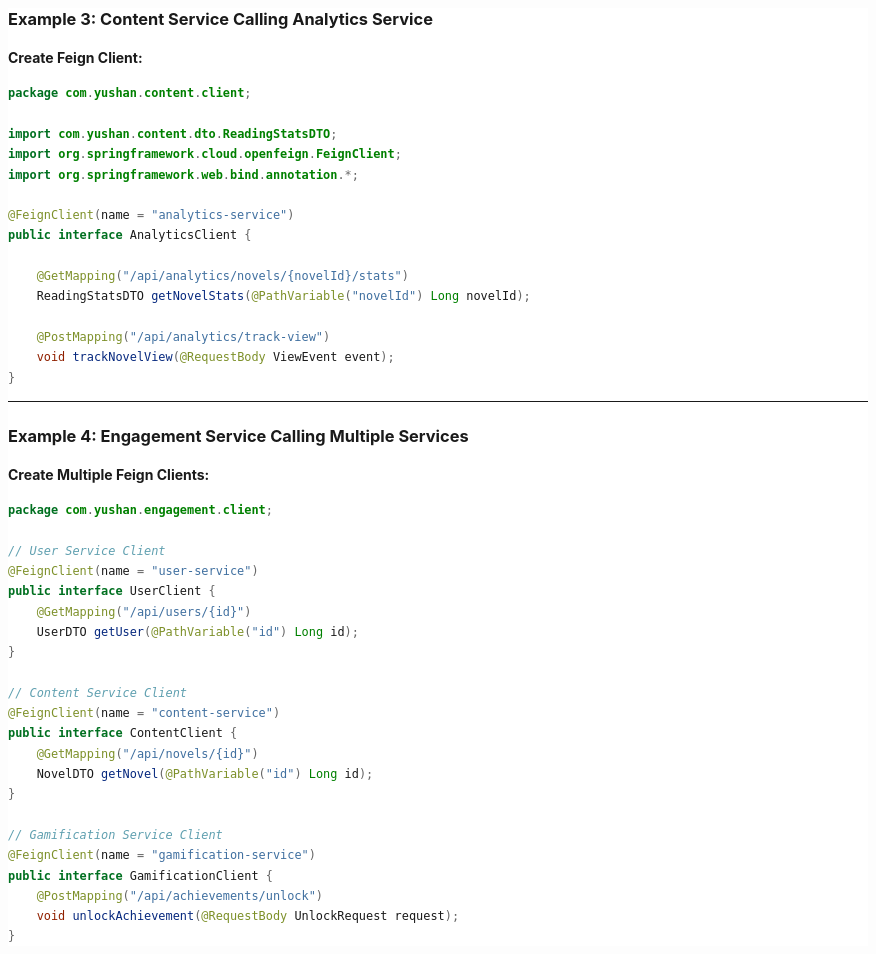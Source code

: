 
### Example 3: Content Service Calling Analytics Service

**Create Feign Client:**

```java
package com.yushan.content.client;

import com.yushan.content.dto.ReadingStatsDTO;
import org.springframework.cloud.openfeign.FeignClient;
import org.springframework.web.bind.annotation.*;

@FeignClient(name = "analytics-service")
public interface AnalyticsClient {
    
    @GetMapping("/api/analytics/novels/{novelId}/stats")
    ReadingStatsDTO getNovelStats(@PathVariable("novelId") Long novelId);
    
    @PostMapping("/api/analytics/track-view")
    void trackNovelView(@RequestBody ViewEvent event);
}
```

---

### Example 4: Engagement Service Calling Multiple Services

**Create Multiple Feign Clients:**

```java
package com.yushan.engagement.client;

// User Service Client
@FeignClient(name = "user-service")
public interface UserClient {
    @GetMapping("/api/users/{id}")
    UserDTO getUser(@PathVariable("id") Long id);
}

// Content Service Client
@FeignClient(name = "content-service")
public interface ContentClient {
    @GetMapping("/api/novels/{id}")
    NovelDTO getNovel(@PathVariable("id") Long id);
}

// Gamification Service Client
@FeignClient(name = "gamification-service")
public interface GamificationClient {
    @PostMapping("/api/achievements/unlock")
    void unlockAchievement(@RequestBody UnlockRequest request);
}
```
